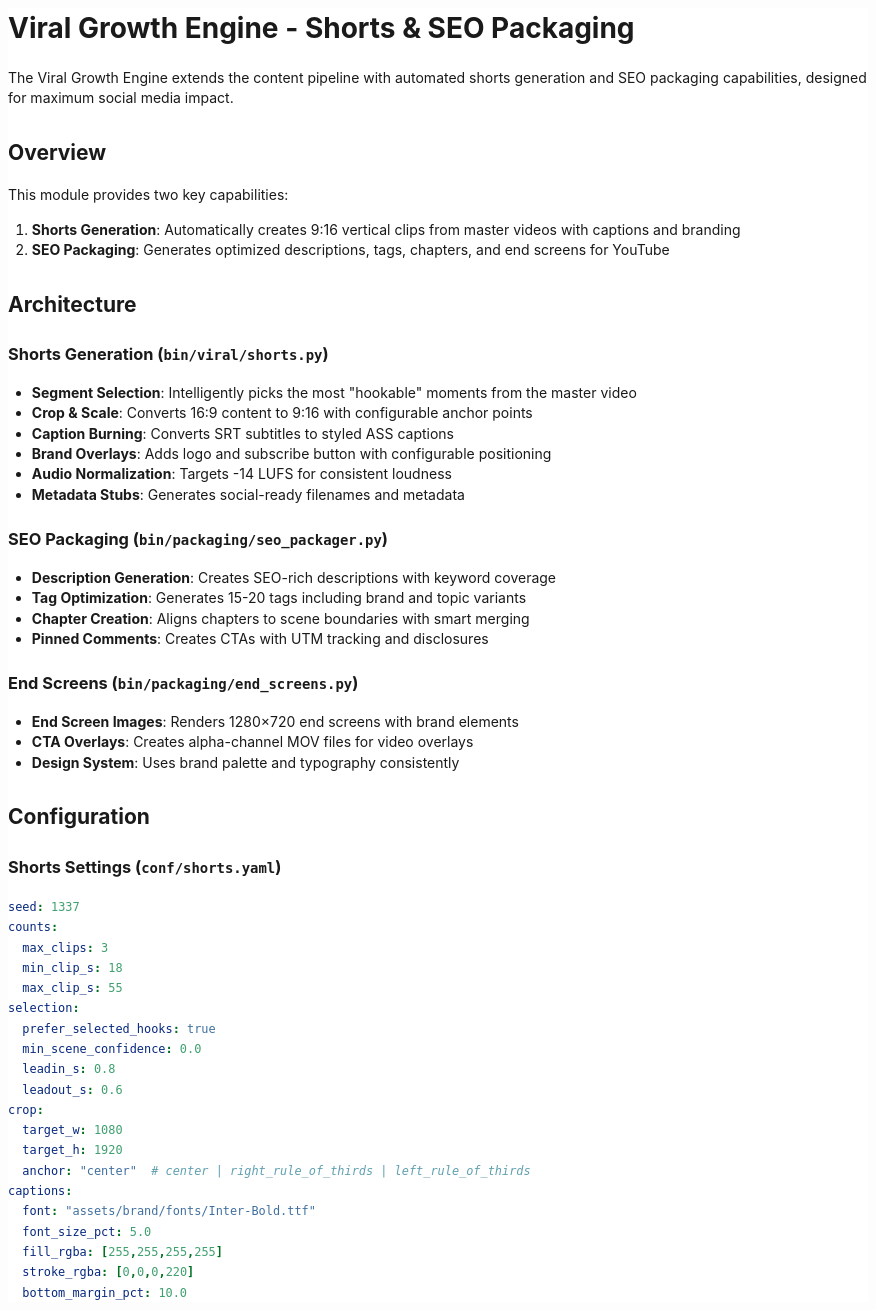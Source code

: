 # Viral Growth Engine - Shorts & SEO Packaging

The Viral Growth Engine extends the content pipeline with automated shorts generation and SEO packaging capabilities, designed for maximum social media impact.

## Overview

This module provides two key capabilities:

1. **Shorts Generation**: Automatically creates 9:16 vertical clips from master videos with captions and branding
2. **SEO Packaging**: Generates optimized descriptions, tags, chapters, and end screens for YouTube

## Architecture

### Shorts Generation (`bin/viral/shorts.py`)

- **Segment Selection**: Intelligently picks the most "hookable" moments from the master video
- **Crop & Scale**: Converts 16:9 content to 9:16 with configurable anchor points
- **Caption Burning**: Converts SRT subtitles to styled ASS captions
- **Brand Overlays**: Adds logo and subscribe button with configurable positioning
- **Audio Normalization**: Targets -14 LUFS for consistent loudness
- **Metadata Stubs**: Generates social-ready filenames and metadata

### SEO Packaging (`bin/packaging/seo_packager.py`)

- **Description Generation**: Creates SEO-rich descriptions with keyword coverage
- **Tag Optimization**: Generates 15-20 tags including brand and topic variants
- **Chapter Creation**: Aligns chapters to scene boundaries with smart merging
- **Pinned Comments**: Creates CTAs with UTM tracking and disclosures

### End Screens (`bin/packaging/end_screens.py`)

- **End Screen Images**: Renders 1280×720 end screens with brand elements
- **CTA Overlays**: Creates alpha-channel MOV files for video overlays
- **Design System**: Uses brand palette and typography consistently

## Configuration

### Shorts Settings (`conf/shorts.yaml`)

```yaml
seed: 1337
counts:
  max_clips: 3
  min_clip_s: 18
  max_clip_s: 55
selection:
  prefer_selected_hooks: true
  min_scene_confidence: 0.0
  leadin_s: 0.8
  leadout_s: 0.6
crop:
  target_w: 1080
  target_h: 1920
  anchor: "center"  # center | right_rule_of_thirds | left_rule_of_thirds
captions:
  font: "assets/brand/fonts/Inter-Bold.ttf"
  font_size_pct: 5.0
  fill_rgba: [255,255,255,255]
  stroke_rgba: [0,0,0,220]
  bottom_margin_pct: 10.0
```